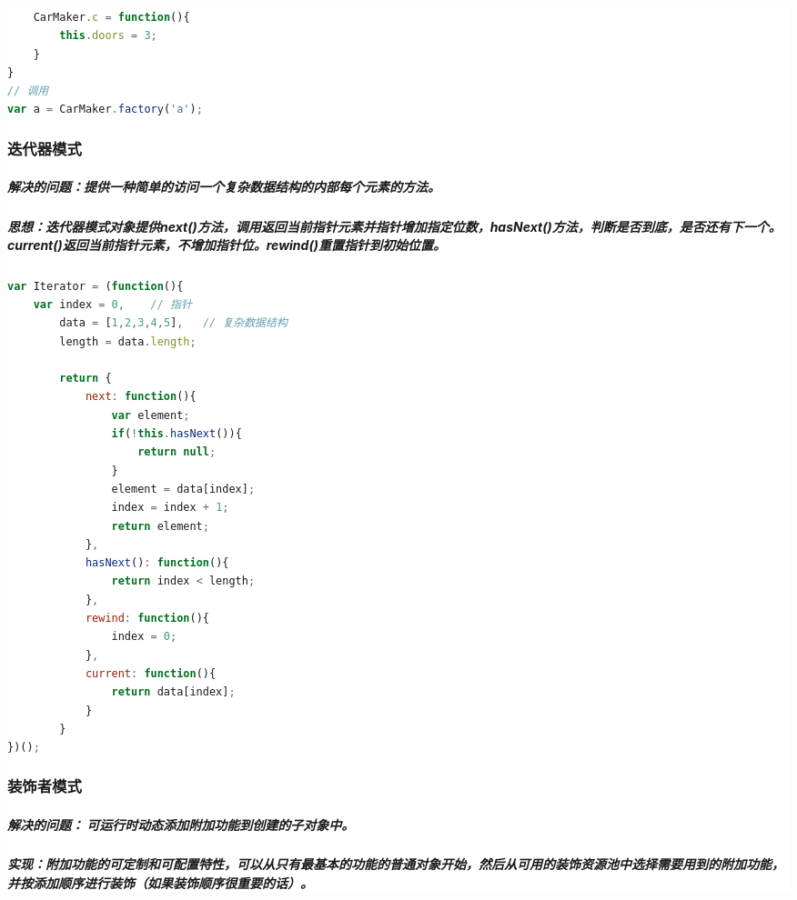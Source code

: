 ```javascript
    CarMaker.c = function(){
        this.doors = 3;
    }
}
// 调用
var a = CarMaker.factory('a');
```

### 迭代器模式

##### 解决的问题：提供一种简单的访问一个复杂数据结构的内部每个元素的方法。

##### 思想：迭代器模式对象提供next()方法，调用返回当前指针元素并指针增加指定位数，hasNext()方法，判断是否到底，是否还有下一个。current()返回当前指针元素，不增加指针位。rewind()重置指针到初始位置。

```javascript
var Iterator = (function(){
    var index = 0,    // 指针
        data = [1,2,3,4,5],   // 复杂数据结构
        length = data.length;

        return {
            next: function(){
                var element;
                if(!this.hasNext()){
                    return null;
                }
                element = data[index];
                index = index + 1;
                return element;
            },
            hasNext(): function(){
                return index < length;
            },
            rewind: function(){
                index = 0;
            },
            current: function(){
                return data[index];
            }
        }
})();

```

### 装饰者模式

##### 解决的问题： 可运行时动态添加附加功能到创建的子对象中。

##### 实现：附加功能的可定制和可配置特性，可以从只有最基本的功能的普通对象开始，然后从可用的装饰资源池中选择需要用到的附加功能，并按添加顺序进行装饰（如果装饰顺序很重要的话）。
